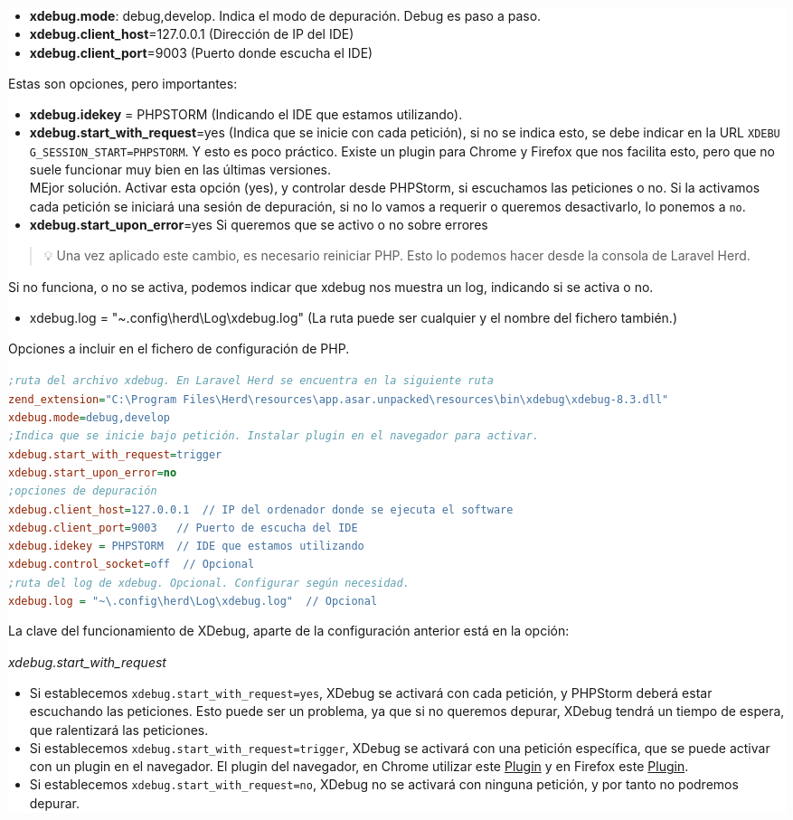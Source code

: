 - **xdebug.mode**: debug,develop. Indica el modo de depuración. Debug es paso a paso.
- **xdebug.client_host**=127.0.0.1 (Dirección de IP del IDE)
- **xdebug.client_port**=9003  (Puerto donde escucha el IDE)

Estas son opciones, pero importantes:

- **xdebug.idekey** = PHPSTORM  (Indicando el IDE que estamos utilizando).
- **xdebug.start_with_request**=yes (Indica que se inicie con cada petición), si no se indica esto, se debe indicar en la URL `XDEBUG_SESSION_START=PHPSTORM`. Y esto es poco práctico. Existe un plugin para Chrome y Firefox que nos facilita esto, pero que no suele funcionar muy bien en las últimas versiones.<br> 
  MEjor solución. Activar esta opción (yes), y controlar desde PHPStorm, si escuchamos las peticiones o no. Si la activamos cada petición se iniciará una sesión de depuración, si no lo vamos a requerir o queremos desactivarlo, lo ponemos a `no`.
- **xdebug.start_upon_error**=yes  Si queremos que se activo o no sobre errores

> 💡 Una vez aplicado este cambio, es necesario reiniciar PHP. Esto lo podemos hacer desde la consola de Laravel Herd.

Si no funciona, o no se activa, podemos indicar que xdebug nos muestra un log, indicando si se activa o no.

- xdebug.log = "~\.config\herd\Log\xdebug.log"  (La ruta puede ser cualquier y el nombre del fichero también.)

Opciones a incluir en el fichero de configuración de PHP.

```ini
;ruta del archivo xdebug. En Laravel Herd se encuentra en la siguiente ruta
zend_extension="C:\Program Files\Herd\resources\app.asar.unpacked\resources\bin\xdebug\xdebug-8.3.dll"
xdebug.mode=debug,develop
;Indica que se inicie bajo petición. Instalar plugin en el navegador para activar.
xdebug.start_with_request=trigger
xdebug.start_upon_error=no
;opciones de depuración
xdebug.client_host=127.0.0.1  // IP del ordenador donde se ejecuta el software
xdebug.client_port=9003   // Puerto de escucha del IDE
xdebug.idekey = PHPSTORM  // IDE que estamos utilizando
xdebug.control_socket=off  // Opcional
;ruta del log de xdebug. Opcional. Configurar según necesidad.
xdebug.log = "~\.config\herd\Log\xdebug.log"  // Opcional
```
La clave del funcionamiento de XDebug, aparte de la configuración anterior está en la opción:

*xdebug.start_with_request*

- Si establecemos `xdebug.start_with_request=yes`, XDebug se activará con cada petición, y PHPStorm deberá estar escuchando las peticiones.
  Esto puede ser un problema, ya que si no queremos depurar, XDebug tendrá un tiempo de espera, que ralentizará las peticiones.
- Si establecemos `xdebug.start_with_request=trigger`, XDebug se activará con una petición específica, que se puede activar con un plugin en el navegador.
  El plugin del navegador, en Chrome utilizar este [Plugin](https://chromewebstore.google.com/detail/xdebug-chrome-extension/oiofkammbajfehgpleginfomeppgnglk?hl=es) y en Firefox este [Plugin](https://addons.mozilla.org/es/firefox/addon/xdebug-helper-for-firefox/).
- Si establecemos `xdebug.start_with_request=no`, XDebug no se activará con ninguna petición, y por tanto no podremos depurar.
